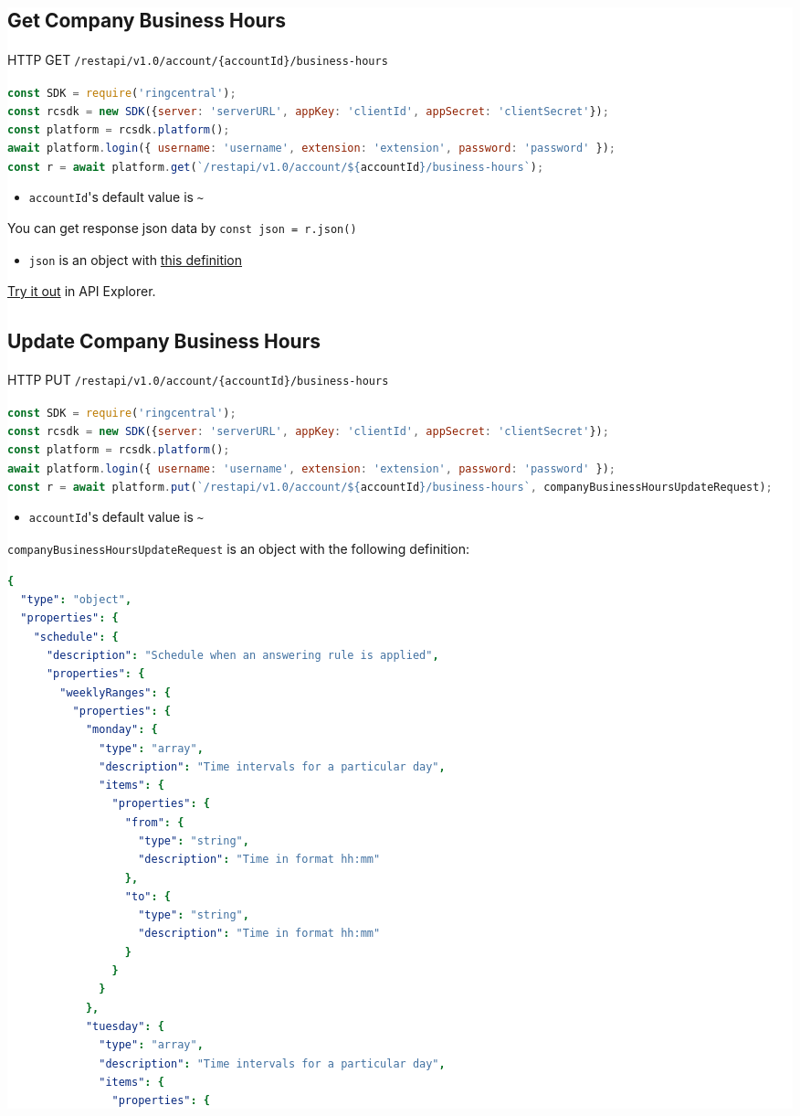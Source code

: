 ## Get Company Business Hours

HTTP GET `/restapi/v1.0/account/{accountId}/business-hours`

```js
const SDK = require('ringcentral');
const rcsdk = new SDK({server: 'serverURL', appKey: 'clientId', appSecret: 'clientSecret'});
const platform = rcsdk.platform();
await platform.login({ username: 'username', extension: 'extension', password: 'password' });
const r = await platform.get(`/restapi/v1.0/account/${accountId}/business-hours`);
```

- `accountId`'s default value is `~`

You can get response json data by `const json = r.json()`

- `json` is an object with [this definition](./definitions/CompanyBusinessHours.yaml)

[Try it out](https://developer.ringcentral.com/api-reference#Call-Handling-Settings-loadCompanyBusinessHours) in API Explorer.

## Update Company Business Hours

HTTP PUT `/restapi/v1.0/account/{accountId}/business-hours`

```js
const SDK = require('ringcentral');
const rcsdk = new SDK({server: 'serverURL', appKey: 'clientId', appSecret: 'clientSecret'});
const platform = rcsdk.platform();
await platform.login({ username: 'username', extension: 'extension', password: 'password' });
const r = await platform.put(`/restapi/v1.0/account/${accountId}/business-hours`, companyBusinessHoursUpdateRequest);
```

- `accountId`'s default value is `~`

`companyBusinessHoursUpdateRequest` is an object with the following definition:

```yaml
{
  "type": "object",
  "properties": {
    "schedule": {
      "description": "Schedule when an answering rule is applied",
      "properties": {
        "weeklyRanges": {
          "properties": {
            "monday": {
              "type": "array",
              "description": "Time intervals for a particular day",
              "items": {
                "properties": {
                  "from": {
                    "type": "string",
                    "description": "Time in format hh:mm"
                  },
                  "to": {
                    "type": "string",
                    "description": "Time in format hh:mm"
                  }
                }
              }
            },
            "tuesday": {
              "type": "array",
              "description": "Time intervals for a particular day",
              "items": {
                "properties": {
```